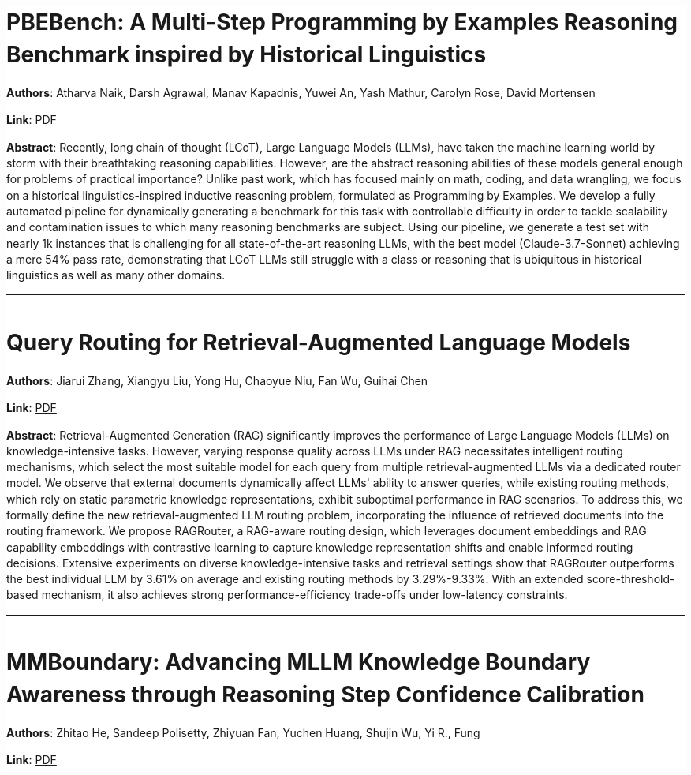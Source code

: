 # PBEBench: A Multi-Step Programming by Examples Reasoning Benchmark inspired by Historical Linguistics 

**Authors**: Atharva Naik, Darsh Agrawal, Manav Kapadnis, Yuwei An, Yash Mathur, Carolyn Rose, David Mortensen  

**Link**: [PDF](https://arxiv.org/pdf/2505.23126)  

**Abstract**: Recently, long chain of thought (LCoT), Large Language Models (LLMs), have taken the machine learning world by storm with their breathtaking reasoning capabilities. However, are the abstract reasoning abilities of these models general enough for problems of practical importance? Unlike past work, which has focused mainly on math, coding, and data wrangling, we focus on a historical linguistics-inspired inductive reasoning problem, formulated as Programming by Examples. We develop a fully automated pipeline for dynamically generating a benchmark for this task with controllable difficulty in order to tackle scalability and contamination issues to which many reasoning benchmarks are subject. Using our pipeline, we generate a test set with nearly 1k instances that is challenging for all state-of-the-art reasoning LLMs, with the best model (Claude-3.7-Sonnet) achieving a mere 54% pass rate, demonstrating that LCoT LLMs still struggle with a class or reasoning that is ubiquitous in historical linguistics as well as many other domains. 

---
# Query Routing for Retrieval-Augmented Language Models 

**Authors**: Jiarui Zhang, Xiangyu Liu, Yong Hu, Chaoyue Niu, Fan Wu, Guihai Chen  

**Link**: [PDF](https://arxiv.org/pdf/2505.23052)  

**Abstract**: Retrieval-Augmented Generation (RAG) significantly improves the performance of Large Language Models (LLMs) on knowledge-intensive tasks. However, varying response quality across LLMs under RAG necessitates intelligent routing mechanisms, which select the most suitable model for each query from multiple retrieval-augmented LLMs via a dedicated router model. We observe that external documents dynamically affect LLMs' ability to answer queries, while existing routing methods, which rely on static parametric knowledge representations, exhibit suboptimal performance in RAG scenarios. To address this, we formally define the new retrieval-augmented LLM routing problem, incorporating the influence of retrieved documents into the routing framework. We propose RAGRouter, a RAG-aware routing design, which leverages document embeddings and RAG capability embeddings with contrastive learning to capture knowledge representation shifts and enable informed routing decisions. Extensive experiments on diverse knowledge-intensive tasks and retrieval settings show that RAGRouter outperforms the best individual LLM by 3.61% on average and existing routing methods by 3.29%-9.33%. With an extended score-threshold-based mechanism, it also achieves strong performance-efficiency trade-offs under low-latency constraints. 

---
# MMBoundary: Advancing MLLM Knowledge Boundary Awareness through Reasoning Step Confidence Calibration 

**Authors**: Zhitao He, Sandeep Polisetty, Zhiyuan Fan, Yuchen Huang, Shujin Wu, Yi R., Fung  

**Link**: [PDF](https://arxiv.org/pdf/2505.23224)  
